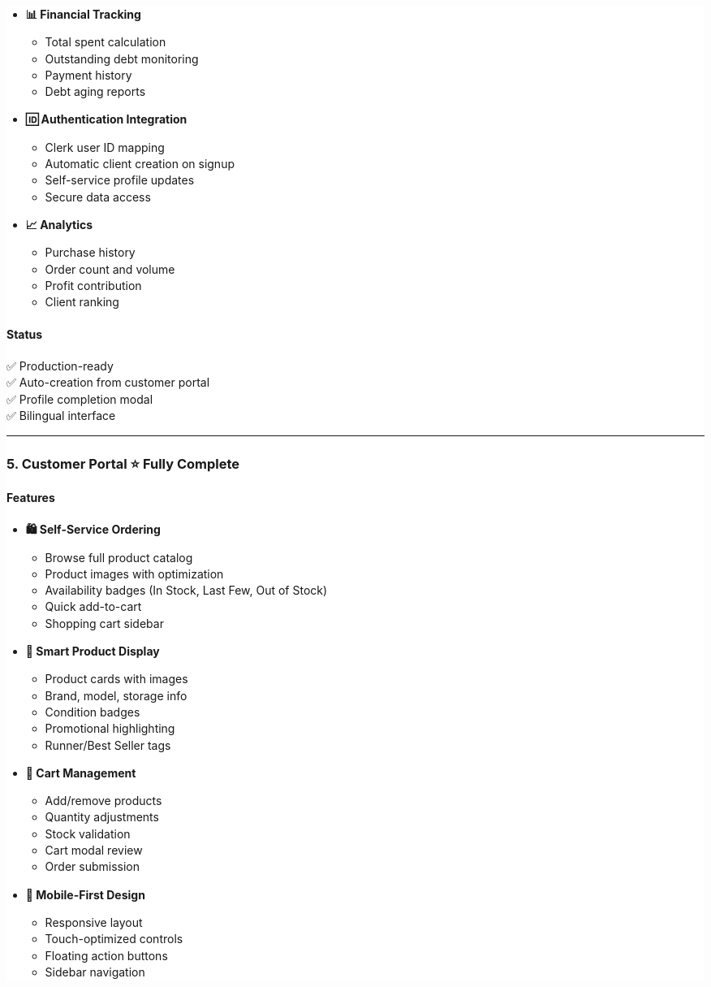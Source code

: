 - **📊 Financial Tracking**
  - Total spent calculation
  - Outstanding debt monitoring
  - Payment history
  - Debt aging reports

- **🆔 Authentication Integration**
  - Clerk user ID mapping
  - Automatic client creation on signup
  - Self-service profile updates
  - Secure data access

- **📈 Analytics**
  - Purchase history
  - Order count and volume
  - Profit contribution
  - Client ranking

#### Status
✅ Production-ready  
✅ Auto-creation from customer portal  
✅ Profile completion modal  
✅ Bilingual interface  

---

### 5. **Customer Portal** ⭐ **Fully Complete**

#### Features
- **🛍️ Self-Service Ordering**
  - Browse full product catalog
  - Product images with optimization
  - Availability badges (In Stock, Last Few, Out of Stock)
  - Quick add-to-cart
  - Shopping cart sidebar

- **🎯 Smart Product Display**
  - Product cards with images
  - Brand, model, storage info
  - Condition badges
  - Promotional highlighting
  - Runner/Best Seller tags

- **🛒 Cart Management**
  - Add/remove products
  - Quantity adjustments
  - Stock validation
  - Cart modal review
  - Order submission

- **📱 Mobile-First Design**
  - Responsive layout
  - Touch-optimized controls
  - Floating action buttons
  - Sidebar navigation
